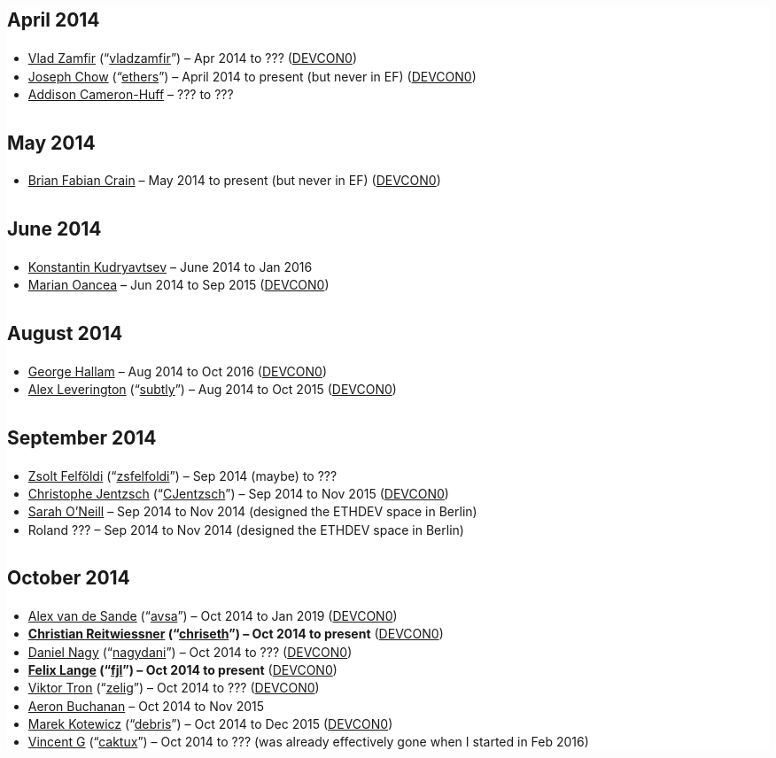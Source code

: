 ## April 2014
- [Vlad Zamfir](https://www.linkedin.com/in/vlad-zamfir/) (“[vladzamfir](https://github.com/vladzamfir)”) – Apr 2014 to ??? ([DEVCON0](https://youtu.be/_BvvUlKDqp0?t=25m3s))
- [Joseph Chow](https://www.linkedin.com/in/josephmchow/) (“[ethers](https://github.com/ethers)”) – April 2014 to present (but never in EF) ([DEVCON0](https://youtu.be/_BvvUlKDqp0?t=20m11s))
- [Addison Cameron-Huff](https://www.linkedin.com/in/addisoncameronhuff/) – ??? to ???

## May 2014
- [Brian Fabian Crain](https://www.linkedin.com/in/bfcrain/) – May 2014 to present (but never in EF) ([DEVCON0](https://youtu.be/_BvvUlKDqp0?t=30m37s))

## June 2014
- [Konstantin Kudryavtsev](https://www.linkedin.com/in/kkudryavtsev/) – June 2014 to Jan 2016
- [Marian Oancea](https://www.linkedin.com/in/marian-oancea-72a69042/) – Jun 2014 to Sep 2015 ([DEVCON0](https://youtu.be/_BvvUlKDqp0?t=24m35s))

## August 2014
- [George Hallam](https://www.linkedin.com/in/george-hallam-a5002979/) – Aug 2014 to Oct 2016 ([DEVCON0](https://youtu.be/_BvvUlKDqp0?t=34m32s))
- [Alex Leverington](https://www.linkedin.com/in/alexleverington/) (“[subtly](https://github.com/subtly)”) – Aug 2014 to Oct 2015 ([DEVCON0](https://youtu.be/_BvvUlKDqp0?t=18m53s))

## September 2014
- [Zsolt Felföldi](https://twitter.com/zsfelfoldi) (“[zsfelfoldi](https://github.com/zsfelfoldi)”) – Sep 2014 (maybe) to ???
- [Christophe Jentzsch](https://www.linkedin.com/in/cjentzsch/) (“[CJentzsch](https://github.com/CJentzsch)”) – Sep 2014 to Nov 2015 ([DEVCON0](https://youtu.be/_BvvUlKDqp0?t=19m33s))
- [Sarah O’Neill](https://www.linkedin.com/in/sarah-o-neill-b14791100/) – Sep 2014 to Nov 2014 (designed the ETHDEV space in Berlin)
- Roland ??? – Sep 2014 to Nov 2014 (designed the ETHDEV space in Berlin)

## October 2014
- [Alex van de Sande](https://www.linkedin.com/in/alexvandesande/) (“[avsa](https://github.com/alexvandesande)”) – Oct 2014 to Jan 2019 ([DEVCON0](https://youtu.be/_BvvUlKDqp0?t=26m38s))
- **[Christian Reitwiessner](https://www.linkedin.com/in/dr-christian-reitwiessner-594b0982/) (“[chriseth](https://github.com/chriseth)”) – Oct 2014 to present** ([DEVCON0](https://youtu.be/_BvvUlKDqp0?t=22m15s))
- [Daniel Nagy](https://www.linkedin.com/in/daniel-a-nagy-4b52962/) (“[nagydani](https://github.com/nagydani)”) – Oct 2014 to ??? ([DEVCON0](https://youtu.be/_BvvUlKDqp0?t=21m10s))
- **[Felix Lange](https://bra.twurst.com/) (“[fjl](https://github.com/fjl)”) – Oct 2014 to present** ([DEVCON0](https://youtu.be/_BvvUlKDqp0?t=22m38s))
- [Viktor Tron](https://www.linkedin.com/in/viktortron/) (“[zelig](https://github.com/zelig)”) – Oct 2014 to ??? ([DEVCON0](https://youtu.be/_BvvUlKDqp0?t=23m41s))
- [Aeron Buchanan](https://www.linkedin.com/in/ambuchanan/) – Oct 2014 to Nov 2015
- [Marek Kotewicz](https://www.linkedin.com/in/marekkotewicz/) (“[debris](https://github.com/debris)”) – Oct 2014 to Dec 2015 ([DEVCON0](https://youtu.be/_BvvUlKDqp0?t=17m52s))
- [Vincent G](https://www.linkedin.com/in/Caktux/) (“[caktux](https://github.com/caktux)”) – Oct 2014 to ??? (was already effectively gone when I started in Feb 2016)
